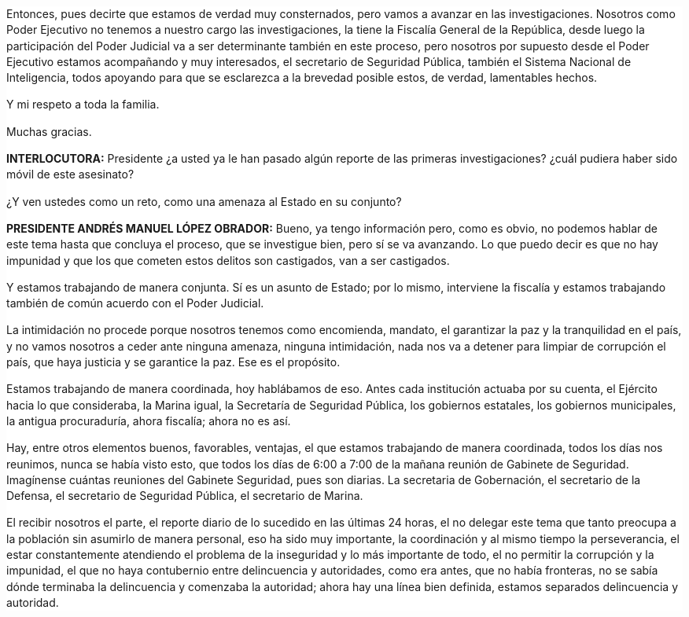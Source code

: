 Entonces, pues decirte que estamos de verdad muy consternados, pero vamos a
avanzar en las investigaciones. Nosotros como Poder Ejecutivo no tenemos a
nuestro cargo las investigaciones, la tiene la Fiscalía General de la
República, desde luego la participación del Poder Judicial va a ser
determinante también en este proceso, pero nosotros por supuesto desde el
Poder Ejecutivo estamos acompañando y muy interesados, el secretario de
Seguridad Pública, también el Sistema Nacional de Inteligencia, todos apoyando
para que se esclarezca a la brevedad posible estos, de verdad, lamentables
hechos.

Y mi respeto a toda la familia.

Muchas gracias.

**INTERLOCUTORA:** Presidente ¿a usted ya le han pasado algún reporte de las
primeras investigaciones? ¿cuál pudiera haber sido móvil de este asesinato?

¿Y ven ustedes como un reto, como una amenaza al Estado en su conjunto?

**PRESIDENTE ANDRÉS MANUEL LÓPEZ OBRADOR:** Bueno, ya tengo información pero,
como es obvio, no podemos hablar de este tema hasta que concluya el proceso,
que se investigue bien, pero sí se va avanzando. Lo que puedo decir es que no
hay impunidad y que los que cometen estos delitos son castigados, van a ser
castigados.

Y estamos trabajando de manera conjunta. Sí es un asunto de Estado; por lo
mismo, interviene la fiscalía y estamos trabajando también de común acuerdo
con el Poder Judicial.

La intimidación no procede porque nosotros tenemos como encomienda, mandato,
el garantizar la paz y la tranquilidad en el país, y no vamos nosotros a ceder
ante ninguna amenaza, ninguna intimidación, nada nos va a detener para limpiar
de corrupción el país, que haya justicia y se garantice la paz. Ese es el
propósito.

Estamos trabajando de manera coordinada, hoy hablábamos de eso. Antes cada
institución actuaba por su cuenta, el Ejército hacia lo que consideraba, la
Marina igual, la Secretaría de Seguridad Pública, los gobiernos estatales, los
gobiernos municipales, la antigua procuraduría, ahora fiscalía; ahora no es
así.

Hay, entre otros elementos buenos, favorables, ventajas, el que estamos
trabajando de manera coordinada, todos los días nos reunimos, nunca se había
visto esto, que todos los días de 6:00 a 7:00 de la mañana reunión de Gabinete
de Seguridad. Imagínense cuántas reuniones del Gabinete Seguridad, pues son
diarias. La secretaria de Gobernación, el secretario de la Defensa, el
secretario de Seguridad Pública, el secretario de Marina.

El recibir nosotros el parte, el reporte diario de lo sucedido en las últimas
24 horas, el no delegar este tema que tanto preocupa a la población sin
asumirlo de manera personal, eso ha sido muy importante, la coordinación y al
mismo tiempo la perseverancia, el estar constantemente atendiendo el problema
de la inseguridad y lo más importante de todo, el no permitir la corrupción y
la impunidad, el que no haya contubernio entre delincuencia y autoridades,
como era antes, que no había fronteras, no se sabía dónde terminaba la
delincuencia y comenzaba la autoridad; ahora hay una línea bien definida,
estamos separados delincuencia y autoridad.
